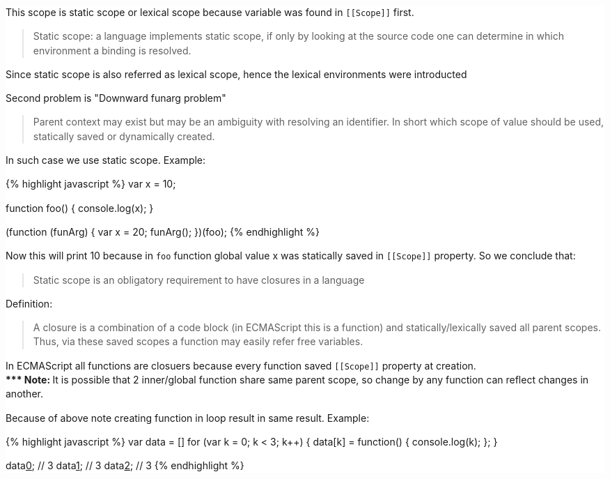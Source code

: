 This scope is static scope or lexical scope because variable was found in `[[Scope]]` first.<br>

> Static scope: a language implements static scope, if only by looking at the source code one can determine in which environment a binding is resolved.

Since static scope is also referred as lexical scope, hence the lexical environments were introducted

Second problem is "Downward funarg problem"<br>
> Parent context may exist but may be an ambiguity with resolving an identifier. In short which scope of value should be used, statically saved or dynamically created.

In such case we use static scope. Example:

{% highlight javascript %}
var x = 10;

function foo() {
    console.log(x);
}

(function (funArg) {
 var x = 20;
 funArg();
 })(foo);
{% endhighlight %}

Now this will print 10 because in `foo` function global value x was statically saved in `[[Scope]]` property. So we conclude that:

> Static scope is an obligatory requirement to have closures in a language

Definition:

> A closure is a combination of a code block (in ECMAScript this is a function) and statically/lexically saved all parent scopes. Thus, via these saved scopes a function may easily refer free variables.

In ECMAScript all functions are closuers because every function saved `[[Scope]]` property at creation.<br>
<b>*** Note: </b>It is possible that 2 inner/global function share same parent scope, so change by any function can reflect changes in another.

Because of above note creating function in loop result in same result. Example:

{% highlight javascript %}
var data = []
for (var k = 0; k < 3; k++) {
    data[k] = function() {
        console.log(k);
    };
}

data[0](); // 3
data[1](); // 3
data[2](); // 3
{% endhighlight %}
